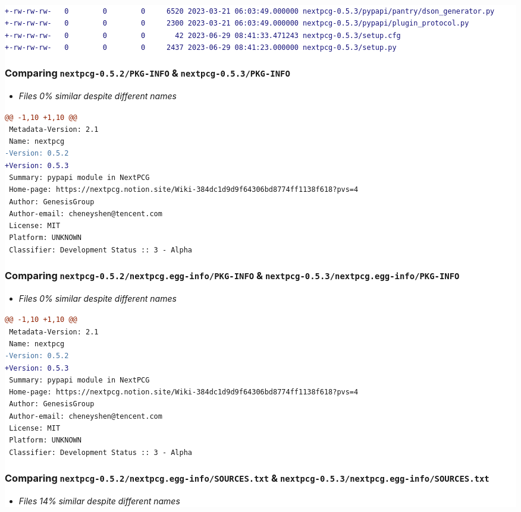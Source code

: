 ```diff
+-rw-rw-rw-   0        0        0     6520 2023-03-21 06:03:49.000000 nextpcg-0.5.3/pypapi/pantry/dson_generator.py
+-rw-rw-rw-   0        0        0     2300 2023-03-21 06:03:49.000000 nextpcg-0.5.3/pypapi/plugin_protocol.py
+-rw-rw-rw-   0        0        0       42 2023-06-29 08:41:33.471243 nextpcg-0.5.3/setup.cfg
+-rw-rw-rw-   0        0        0     2437 2023-06-29 08:41:23.000000 nextpcg-0.5.3/setup.py
```

### Comparing `nextpcg-0.5.2/PKG-INFO` & `nextpcg-0.5.3/PKG-INFO`

 * *Files 0% similar despite different names*

```diff
@@ -1,10 +1,10 @@
 Metadata-Version: 2.1
 Name: nextpcg
-Version: 0.5.2
+Version: 0.5.3
 Summary: pypapi module in NextPCG
 Home-page: https://nextpcg.notion.site/Wiki-384dc1d9d9f64306bd8774ff1138f618?pvs=4
 Author: GenesisGroup
 Author-email: cheneyshen@tencent.com
 License: MIT
 Platform: UNKNOWN
 Classifier: Development Status :: 3 - Alpha
```

### Comparing `nextpcg-0.5.2/nextpcg.egg-info/PKG-INFO` & `nextpcg-0.5.3/nextpcg.egg-info/PKG-INFO`

 * *Files 0% similar despite different names*

```diff
@@ -1,10 +1,10 @@
 Metadata-Version: 2.1
 Name: nextpcg
-Version: 0.5.2
+Version: 0.5.3
 Summary: pypapi module in NextPCG
 Home-page: https://nextpcg.notion.site/Wiki-384dc1d9d9f64306bd8774ff1138f618?pvs=4
 Author: GenesisGroup
 Author-email: cheneyshen@tencent.com
 License: MIT
 Platform: UNKNOWN
 Classifier: Development Status :: 3 - Alpha
```

### Comparing `nextpcg-0.5.2/nextpcg.egg-info/SOURCES.txt` & `nextpcg-0.5.3/nextpcg.egg-info/SOURCES.txt`

 * *Files 14% similar despite different names*
